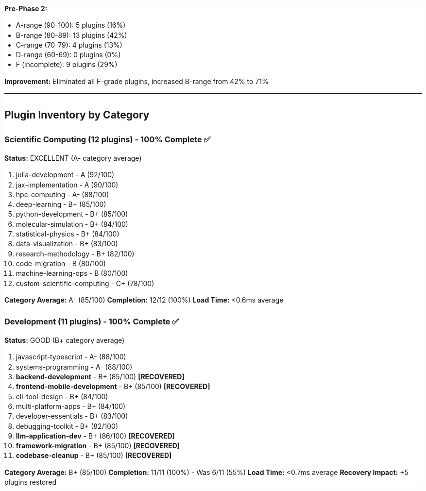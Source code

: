 **Pre-Phase 2:**
- A-range (90-100): 5 plugins (16%)
- B-range (80-89): 13 plugins (42%)
- C-range (70-79): 4 plugins (13%)
- D-range (60-69): 0 plugins (0%)
- F (incomplete): 9 plugins (29%)

**Improvement:** Eliminated all F-grade plugins, increased B-range from 42% to 71%

---

## Plugin Inventory by Category

### Scientific Computing (12 plugins) - 100% Complete ✅

**Status:** EXCELLENT (A- category average)

1. julia-development - A (92/100)
2. jax-implementation - A (90/100)
3. hpc-computing - A- (88/100)
4. deep-learning - B+ (85/100)
5. python-development - B+ (85/100)
6. molecular-simulation - B+ (84/100)
7. statistical-physics - B+ (84/100)
8. data-visualization - B+ (83/100)
9. research-methodology - B+ (82/100)
10. code-migration - B (80/100)
11. machine-learning-ops - B (80/100)
12. custom-scientific-computing - C+ (78/100)

**Category Average:** A- (85/100)
**Completion:** 12/12 (100%)
**Load Time:** <0.6ms average

### Development (11 plugins) - 100% Complete ✅

**Status:** GOOD (B+ category average)

1. javascript-typescript - A- (88/100)
2. systems-programming - A- (88/100)
3. **backend-development** - B+ (85/100) **[RECOVERED]**
4. **frontend-mobile-development** - B+ (85/100) **[RECOVERED]**
5. cli-tool-design - B+ (84/100)
6. multi-platform-apps - B+ (84/100)
7. developer-essentials - B+ (83/100)
8. debugging-toolkit - B+ (82/100)
9. **llm-application-dev** - B+ (86/100) **[RECOVERED]**
10. **framework-migration** - B+ (85/100) **[RECOVERED]**
11. **codebase-cleanup** - B+ (85/100) **[RECOVERED]**

**Category Average:** B+ (85/100)
**Completion:** 11/11 (100%) - Was 6/11 (55%)
**Load Time:** <0.7ms average
**Recovery Impact:** +5 plugins restored
